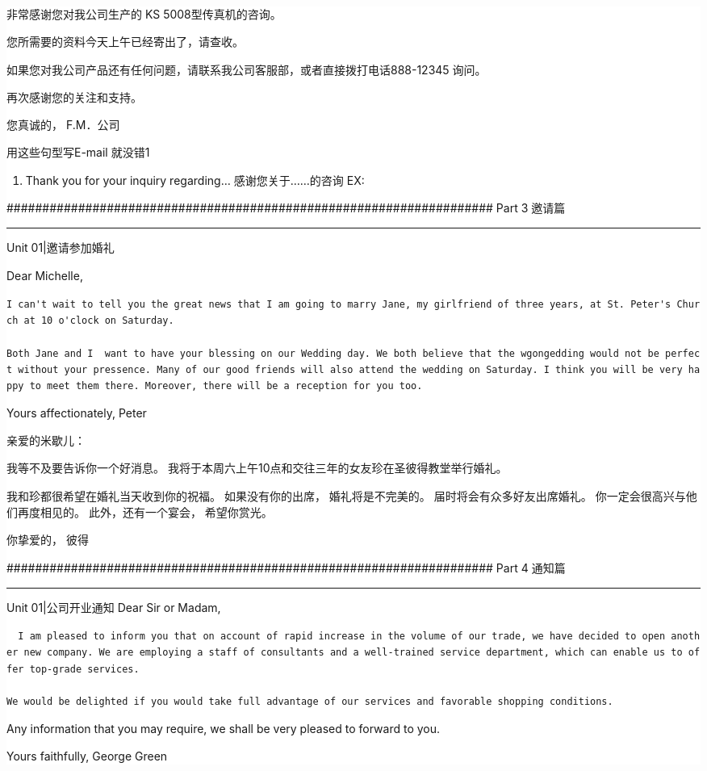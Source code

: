 非常感谢您对我公司生产的 KS 5008型传真机的咨询。

您所需要的资料今天上午已经寄出了，请查收。

如果您对我公司产品还有任何问题，请联系我公司客服部，或者直接拨打电话888-12345 询问。

再次感谢您的关注和支持。

您真诚的，
F.M．公司

用这些句型写E-mail 就没错1
1.	Thank you for your inquiry regarding… 感谢您关于……的咨询
EX:

####################################################################
Part 3 邀请篇
*******************************************************************************************************************************************************************
Unit 01|邀请参加婚礼

Dear Michelle,

    I can't wait to tell you the great news that I am going to marry Jane, my girlfriend of three years, at St. Peter's Church at 10 o'clock on Saturday.

    Both Jane and I  want to have your blessing on our Wedding day. We both believe that the wgongedding would not be perfect without your pressence. Many of our good friends will also attend the wedding on Saturday. I think you will be very happy to meet them there. Moreover, there will be a reception for you too.

Yours affectionately,
Peter

亲爱的米歇儿：

我等不及要告诉你一个好消息。 我将于本周六上午10点和交往三年的女友珍在圣彼得教堂举行婚礼。

我和珍都很希望在婚礼当天收到你的祝福。 如果没有你的出席， 婚礼将是不完美的。 届时将会有众多好友出席婚礼。 你一定会很高兴与他们再度相见的。 此外，还有一个宴会， 希望你赏光。

你挚爱的，
彼得




####################################################################
Part 4 通知篇
*******************************************************************************************************************************************************************
Unit 01|公司开业通知
Dear Sir or Madam,

      I am pleased to inform you that on account of rapid increase in the volume of our trade, we have decided to open another new company. We are employing a staff of consultants and a well-trained service department, which can enable us to offer top-grade services.

    We would be delighted if you would take full advantage of our services and favorable shopping conditions.

 Any information that you may require, we shall be very pleased to forward to you.

Yours faithfully,
George Green
